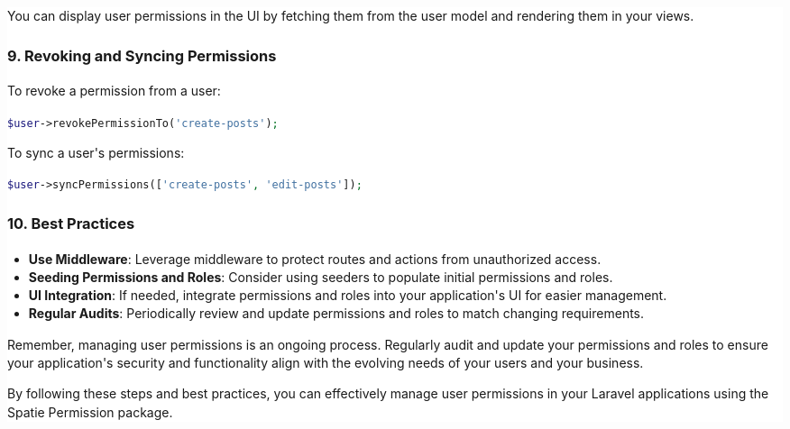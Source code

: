 You can display user permissions in the UI by fetching them from the user model and rendering them in your views.

### 9. Revoking and Syncing Permissions

To revoke a permission from a user:

```php
$user->revokePermissionTo('create-posts');
```

To sync a user's permissions:

```php
$user->syncPermissions(['create-posts', 'edit-posts']);
```

### 10. Best Practices

- **Use Middleware**: Leverage middleware to protect routes and actions from unauthorized access.
- **Seeding Permissions and Roles**: Consider using seeders to populate initial permissions and roles.
- **UI Integration**: If needed, integrate permissions and roles into your application's UI for easier management.
- **Regular Audits**: Periodically review and update permissions and roles to match changing requirements.

Remember, managing user permissions is an ongoing process. Regularly audit and update your permissions and roles to ensure your application's security and functionality align with the evolving needs of your users and your business.

By following these steps and best practices, you can effectively manage user permissions in your Laravel applications using the Spatie Permission package.